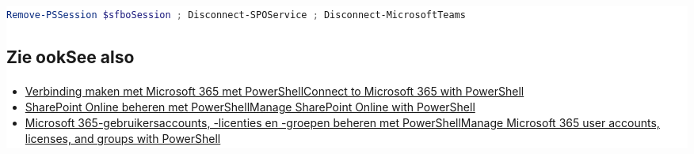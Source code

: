 ```powershell
Remove-PSSession $sfboSession ; Disconnect-SPOService ; Disconnect-MicrosoftTeams 
```


## <a name="see-also"></a><span data-ttu-id="d7aa8-177">Zie ook</span><span class="sxs-lookup"><span data-stu-id="d7aa8-177">See also</span></span>

- [<span data-ttu-id="d7aa8-178">Verbinding maken met Microsoft 365 met PowerShell</span><span class="sxs-lookup"><span data-stu-id="d7aa8-178">Connect to Microsoft 365 with PowerShell</span></span>](connect-to-microsoft-365-powershell.md)
- [<span data-ttu-id="d7aa8-179">SharePoint Online beheren met PowerShell</span><span class="sxs-lookup"><span data-stu-id="d7aa8-179">Manage SharePoint Online with PowerShell</span></span>](manage-sharepoint-online-with-microsoft-365-powershell.md)
- [<span data-ttu-id="d7aa8-180">Microsoft 365-gebruikersaccounts, -licenties en -groepen beheren met PowerShell</span><span class="sxs-lookup"><span data-stu-id="d7aa8-180">Manage Microsoft 365 user accounts, licenses, and groups with PowerShell</span></span>](manage-user-accounts-and-licenses-with-microsoft-365-powershell.md)
